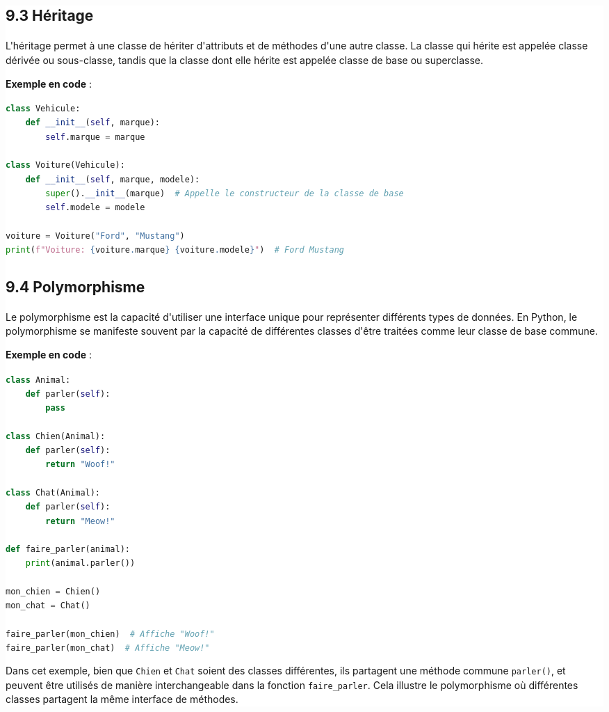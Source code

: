## 9.3 Héritage

L'héritage permet à une classe de hériter d'attributs et de méthodes d'une autre classe. La classe qui hérite est appelée classe dérivée ou sous-classe, tandis que la classe dont elle hérite est appelée classe de base ou superclasse.

**Exemple en code** :
```python
class Vehicule:
    def __init__(self, marque):
        self.marque = marque

class Voiture(Vehicule):
    def __init__(self, marque, modele):
        super().__init__(marque)  # Appelle le constructeur de la classe de base
        self.modele = modele

voiture = Voiture("Ford", "Mustang")
print(f"Voiture: {voiture.marque} {voiture.modele}")  # Ford Mustang
```

## 9.4 Polymorphisme

Le polymorphisme est la capacité d'utiliser une interface unique pour représenter différents types de données. En Python, le polymorphisme se manifeste souvent par la capacité de différentes classes d'être traitées comme leur classe de base commune.

**Exemple en code** :
```python
class Animal:
    def parler(self):
        pass

class Chien(Animal):
    def parler(self):
        return "Woof!"

class Chat(Animal):
    def parler(self):
        return "Meow!"

def faire_parler(animal):
    print(animal.parler())

mon_chien = Chien()
mon_chat = Chat()

faire_parler(mon_chien)  # Affiche "Woof!"
faire_parler(mon_chat)  # Affiche "Meow!"
```

Dans cet exemple, bien que `Chien` et `Chat` soient des classes différentes, ils partagent une méthode commune `parler()`, et peuvent être utilisés de manière interchangeable dans la fonction `faire_parler`. Cela illustre le polymorphisme où différentes classes partagent la même interface de méthodes.
